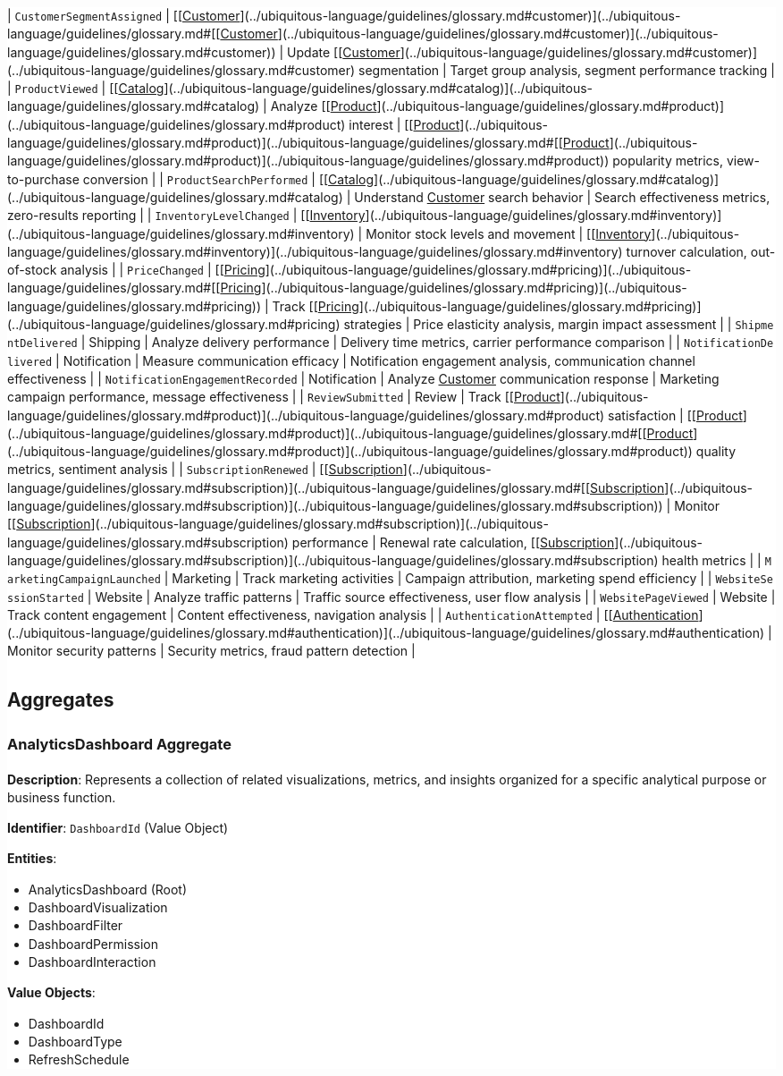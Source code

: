 | `CustomerSegmentAssigned` | [[[Customer](../ubiquitous-language/guidelines/glossary.md#customer)](../ubiquitous-language/guidelines/glossary.md#customer)](../ubiquitous-language/guidelines/glossary.md#[[[Customer](../ubiquitous-language/guidelines/glossary.md#customer)](../ubiquitous-language/guidelines/glossary.md#customer)](../ubiquitous-language/guidelines/glossary.md#customer)) | Update [[[Customer](../ubiquitous-language/guidelines/glossary.md#customer)](../ubiquitous-language/guidelines/glossary.md#customer)](../ubiquitous-language/guidelines/glossary.md#customer) segmentation | Target group analysis, segment performance tracking |
| `ProductViewed` | [[[Catalog](../ubiquitous-language/guidelines/glossary.md#catalog)](../ubiquitous-language/guidelines/glossary.md#catalog)](../ubiquitous-language/guidelines/glossary.md#catalog) | Analyze [[[Product](../ubiquitous-language/guidelines/glossary.md#product)](../ubiquitous-language/guidelines/glossary.md#product)](../ubiquitous-language/guidelines/glossary.md#product) interest | [[[Product](../ubiquitous-language/guidelines/glossary.md#product)](../ubiquitous-language/guidelines/glossary.md#product)](../ubiquitous-language/guidelines/glossary.md#[[[Product](../ubiquitous-language/guidelines/glossary.md#product)](../ubiquitous-language/guidelines/glossary.md#product)](../ubiquitous-language/guidelines/glossary.md#product)) popularity metrics, view-to-purchase conversion |
| `ProductSearchPerformed` | [[[Catalog](../ubiquitous-language/guidelines/glossary.md#catalog)](../ubiquitous-language/guidelines/glossary.md#catalog)](../ubiquitous-language/guidelines/glossary.md#catalog) | Understand [Customer](../ubiquitous-language/guidelines/glossary.md#customer) search behavior | Search effectiveness metrics, zero-results reporting |
| `InventoryLevelChanged` | [[[Inventory](../ubiquitous-language/guidelines/glossary.md#inventory)](../ubiquitous-language/guidelines/glossary.md#inventory)](../ubiquitous-language/guidelines/glossary.md#inventory) | Monitor stock levels and movement | [[[Inventory](../ubiquitous-language/guidelines/glossary.md#inventory)](../ubiquitous-language/guidelines/glossary.md#inventory)](../ubiquitous-language/guidelines/glossary.md#inventory) turnover calculation, out-of-stock analysis |
| `PriceChanged` | [[[Pricing](../ubiquitous-language/guidelines/glossary.md#pricing)](../ubiquitous-language/guidelines/glossary.md#pricing)](../ubiquitous-language/guidelines/glossary.md#[[[Pricing](../ubiquitous-language/guidelines/glossary.md#pricing)](../ubiquitous-language/guidelines/glossary.md#pricing)](../ubiquitous-language/guidelines/glossary.md#pricing)) | Track [[[Pricing](../ubiquitous-language/guidelines/glossary.md#pricing)](../ubiquitous-language/guidelines/glossary.md#pricing)](../ubiquitous-language/guidelines/glossary.md#pricing) strategies | Price elasticity analysis, margin impact assessment |
| `ShipmentDelivered` | Shipping | Analyze delivery performance | Delivery time metrics, carrier performance comparison |
| `NotificationDelivered` | Notification | Measure communication efficacy | Notification engagement analysis, communication channel effectiveness |
| `NotificationEngagementRecorded` | Notification | Analyze [Customer](../ubiquitous-language/guidelines/glossary.md#customer) communication response | Marketing campaign performance, message effectiveness |
| `ReviewSubmitted` | Review | Track [[[Product](../ubiquitous-language/guidelines/glossary.md#product)](../ubiquitous-language/guidelines/glossary.md#product)](../ubiquitous-language/guidelines/glossary.md#product) satisfaction | [[[Product](../ubiquitous-language/guidelines/glossary.md#product)](../ubiquitous-language/guidelines/glossary.md#product)](../ubiquitous-language/guidelines/glossary.md#[[[Product](../ubiquitous-language/guidelines/glossary.md#product)](../ubiquitous-language/guidelines/glossary.md#product)](../ubiquitous-language/guidelines/glossary.md#product)) quality metrics, sentiment analysis |
| `SubscriptionRenewed` | [[[Subscription](../ubiquitous-language/guidelines/glossary.md#subscription)](../ubiquitous-language/guidelines/glossary.md#subscription)](../ubiquitous-language/guidelines/glossary.md#[[[Subscription](../ubiquitous-language/guidelines/glossary.md#subscription)](../ubiquitous-language/guidelines/glossary.md#subscription)](../ubiquitous-language/guidelines/glossary.md#subscription)) | Monitor [[[Subscription](../ubiquitous-language/guidelines/glossary.md#subscription)](../ubiquitous-language/guidelines/glossary.md#subscription)](../ubiquitous-language/guidelines/glossary.md#subscription) performance | Renewal rate calculation, [[[Subscription](../ubiquitous-language/guidelines/glossary.md#subscription)](../ubiquitous-language/guidelines/glossary.md#subscription)](../ubiquitous-language/guidelines/glossary.md#subscription) health metrics |
| `MarketingCampaignLaunched` | Marketing | Track marketing activities | Campaign attribution, marketing spend efficiency |
| `WebsiteSessionStarted` | Website | Analyze traffic patterns | Traffic source effectiveness, user flow analysis |
| `WebsitePageViewed` | Website | Track content engagement | Content effectiveness, navigation analysis |
| `AuthenticationAttempted` | [[[Authentication](../ubiquitous-language/guidelines/glossary.md#authentication)](../ubiquitous-language/guidelines/glossary.md#authentication)](../ubiquitous-language/guidelines/glossary.md#authentication) | Monitor security patterns | Security metrics, fraud pattern detection |

## Aggregates

### AnalyticsDashboard Aggregate

**Description**: Represents a collection of related visualizations, metrics, and insights organized for a specific analytical purpose or business function.

**Identifier**: `DashboardId` (Value Object)

**Entities**:
- AnalyticsDashboard (Root)
- DashboardVisualization
- DashboardFilter
- DashboardPermission
- DashboardInteraction

**Value Objects**:
- DashboardId
- DashboardType
- RefreshSchedule
